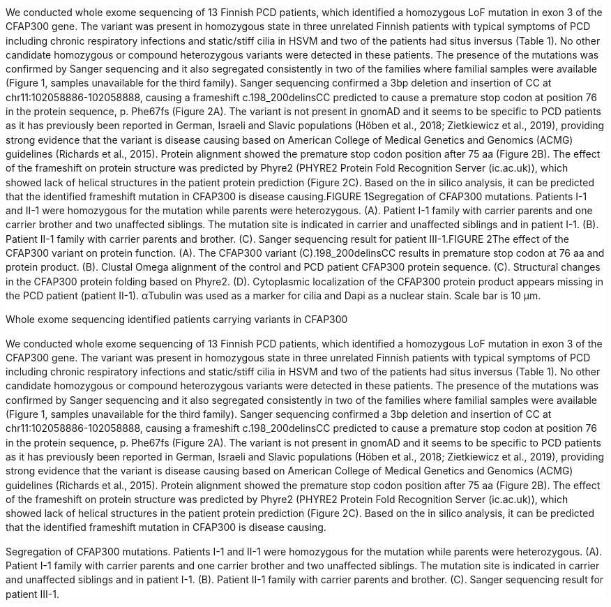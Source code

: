 We conducted whole exome sequencing of 13 Finnish PCD patients, which identified a homozygous LoF mutation in exon 3 of the CFAP300 gene. The variant was present in homozygous state in three unrelated Finnish patients with typical symptoms of PCD including chronic respiratory infections and static/stiff cilia in HSVM and two of the patients had situs inversus (Table 1). No other candidate homozygous or compound heterozygous variants were detected in these patients. The presence of the mutations was confirmed by Sanger sequencing and it also segregated consistently in two of the families where familial samples were available (Figure 1, samples unavailable for the third family). Sanger sequencing confirmed a 3bp deletion and insertion of CC at chr11:102058886-102058888, causing a frameshift c.198_200delinsCC predicted to cause a premature stop codon at position 76 in the protein sequence, p. Phe67fs (Figure 2A). The variant is not present in gnomAD and it seems to be specific to PCD patients as it has previously been reported in German, Israeli and Slavic populations (Höben et al., 2018; Zietkiewicz et al., 2019), providing strong evidence that the variant is disease causing based on American College of Medical Genetics and Genomics (ACMG) guidelines (Richards et al., 2015). Protein alignment showed the premature stop codon position after 75 aa (Figure 2B). The effect of the frameshift on protein structure was predicted by Phyre2 (PHYRE2 Protein Fold Recognition Server (ic.ac.uk)), which showed lack of helical structures in the patient protein prediction (Figure 2C). Based on the in silico analysis, it can be predicted that the identified frameshift mutation in CFAP300 is disease causing.FIGURE 1Segregation of CFAP300 mutations. Patients I-1 and II-1 were homozygous for the mutation while parents were heterozygous. (A). Patient I-1 family with carrier parents and one carrier brother and two unaffected siblings. The mutation site is indicated in carrier and unaffected siblings and in patient I-1. (B). Patient II-1 family with carrier parents and brother. (C). Sanger sequencing result for patient III-1.FIGURE 2The effect of the CFAP300 variant on protein function. (A). The CFAP300 variant (C).198_200delinsCC results in premature stop codon at 76 aa and protein product. (B). Clustal Omega alignment of the control and PCD patient CFAP300 protein sequence. (C). Structural changes in the CFAP300 protein folding based on Phyre2. (D). Cytoplasmic localization of the CFAP300 protein product appears missing in the PCD patient (patient II-1). αTubulin was used as a marker for cilia and Dapi as a nuclear stain. Scale bar is 10 µm.

Whole exome sequencing identified patients carrying variants in CFAP300

We conducted whole exome sequencing of 13 Finnish PCD patients, which identified a homozygous LoF mutation in exon 3 of the CFAP300 gene. The variant was present in homozygous state in three unrelated Finnish patients with typical symptoms of PCD including chronic respiratory infections and static/stiff cilia in HSVM and two of the patients had situs inversus (Table 1). No other candidate homozygous or compound heterozygous variants were detected in these patients. The presence of the mutations was confirmed by Sanger sequencing and it also segregated consistently in two of the families where familial samples were available (Figure 1, samples unavailable for the third family). Sanger sequencing confirmed a 3bp deletion and insertion of CC at chr11:102058886-102058888, causing a frameshift c.198_200delinsCC predicted to cause a premature stop codon at position 76 in the protein sequence, p. Phe67fs (Figure 2A). The variant is not present in gnomAD and it seems to be specific to PCD patients as it has previously been reported in German, Israeli and Slavic populations (Höben et al., 2018; Zietkiewicz et al., 2019), providing strong evidence that the variant is disease causing based on American College of Medical Genetics and Genomics (ACMG) guidelines (Richards et al., 2015). Protein alignment showed the premature stop codon position after 75 aa (Figure 2B). The effect of the frameshift on protein structure was predicted by Phyre2 (PHYRE2 Protein Fold Recognition Server (ic.ac.uk)), which showed lack of helical structures in the patient protein prediction (Figure 2C). Based on the in silico analysis, it can be predicted that the identified frameshift mutation in CFAP300 is disease causing.

Segregation of CFAP300 mutations. Patients I-1 and II-1 were homozygous for the mutation while parents were heterozygous. (A). Patient I-1 family with carrier parents and one carrier brother and two unaffected siblings. The mutation site is indicated in carrier and unaffected siblings and in patient I-1. (B). Patient II-1 family with carrier parents and brother. (C). Sanger sequencing result for patient III-1.
